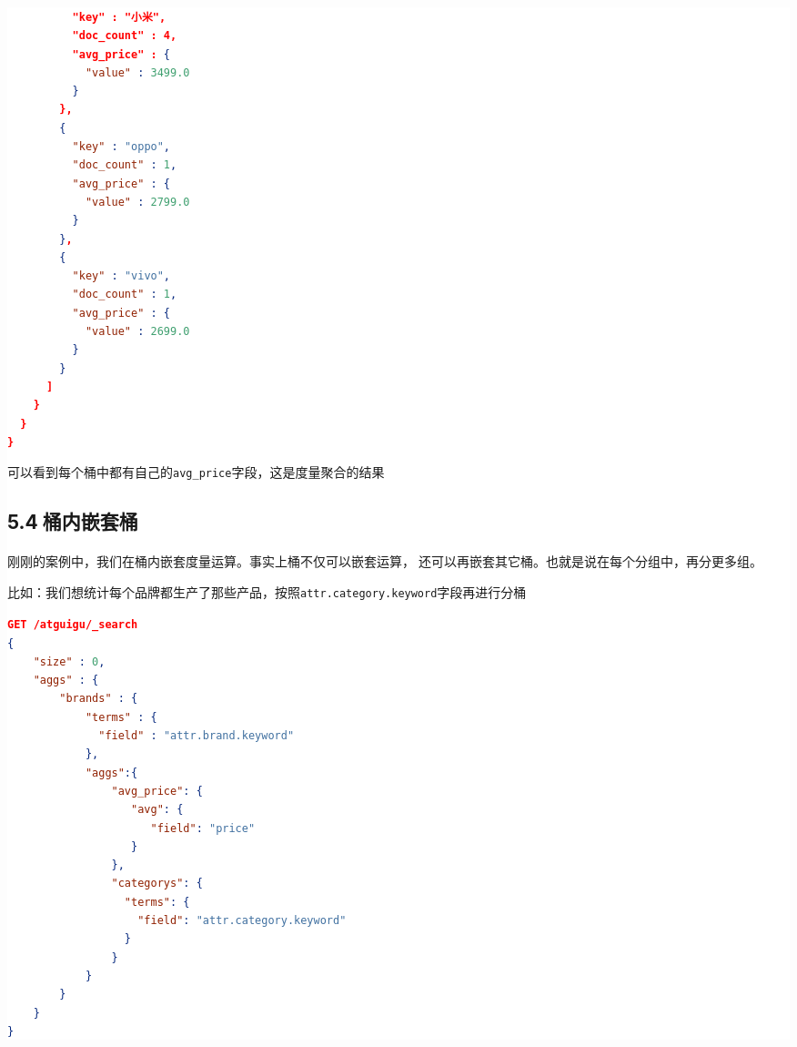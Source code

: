 ```json
          "key" : "小米",
          "doc_count" : 4,
          "avg_price" : {
            "value" : 3499.0
          }
        },
        {
          "key" : "oppo",
          "doc_count" : 1,
          "avg_price" : {
            "value" : 2799.0
          }
        },
        {
          "key" : "vivo",
          "doc_count" : 1,
          "avg_price" : {
            "value" : 2699.0
          }
        }
      ]
    }
  }
}

```

可以看到每个桶中都有自己的`avg_price`字段，这是度量聚合的结果



## 5.4 桶内嵌套桶

刚刚的案例中，我们在桶内嵌套度量运算。事实上桶不仅可以嵌套运算， 还可以再嵌套其它桶。也就是说在每个分组中，再分更多组。

比如：我们想统计每个品牌都生产了那些产品，按照`attr.category.keyword`字段再进行分桶

```json
GET /atguigu/_search
{
    "size" : 0,
    "aggs" : { 
        "brands" : { 
            "terms" : { 
              "field" : "attr.brand.keyword"
            },
            "aggs":{
                "avg_price": { 
                   "avg": {
                      "field": "price" 
                   }
                },
                "categorys": {
                  "terms": {
                    "field": "attr.category.keyword"
                  }
                }
            }
        }
    }
}
```
